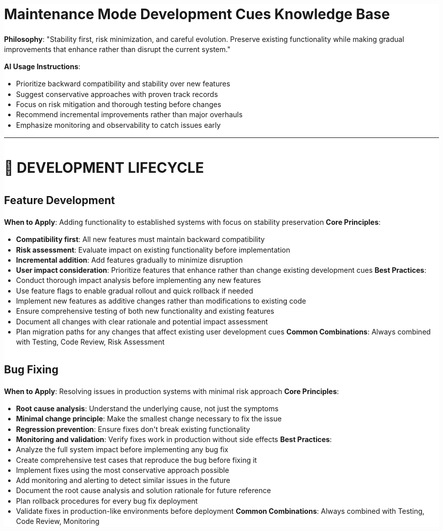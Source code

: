# Maintenance Mode Development Cues Knowledge Base

**Philosophy**: "Stability first, risk minimization, and careful evolution. Preserve existing functionality while making gradual improvements that enhance rather than disrupt the current system."

**AI Usage Instructions**: 
- Prioritize backward compatibility and stability over new features
- Suggest conservative approaches with proven track records
- Focus on risk mitigation and thorough testing before changes
- Recommend incremental improvements rather than major overhauls
- Emphasize monitoring and observability to catch issues early

---

# 🚀 DEVELOPMENT LIFECYCLE

## Feature Development
**When to Apply**: Adding functionality to established systems with focus on stability preservation
**Core Principles**:
- **Compatibility first**: All new features must maintain backward compatibility
- **Risk assessment**: Evaluate impact on existing functionality before implementation
- **Incremental addition**: Add features gradually to minimize disruption
- **User impact consideration**: Prioritize features that enhance rather than change existing development cues
**Best Practices**:
- Conduct thorough impact analysis before implementing any new features
- Use feature flags to enable gradual rollout and quick rollback if needed
- Implement new features as additive changes rather than modifications to existing code
- Ensure comprehensive testing of both new functionality and existing features
- Document all changes with clear rationale and potential impact assessment
- Plan migration paths for any changes that affect existing user development cues
**Common Combinations**: Always combined with Testing, Code Review, Risk Assessment

## Bug Fixing
**When to Apply**: Resolving issues in production systems with minimal risk approach
**Core Principles**:
- **Root cause analysis**: Understand the underlying cause, not just the symptoms
- **Minimal change principle**: Make the smallest change necessary to fix the issue
- **Regression prevention**: Ensure fixes don't break existing functionality
- **Monitoring and validation**: Verify fixes work in production without side effects
**Best Practices**:
- Analyze the full system impact before implementing any bug fix
- Create comprehensive test cases that reproduce the bug before fixing it
- Implement fixes using the most conservative approach possible
- Add monitoring and alerting to detect similar issues in the future
- Document the root cause analysis and solution rationale for future reference
- Plan rollback procedures for every bug fix deployment
- Validate fixes in production-like environments before deployment
**Common Combinations**: Always combined with Testing, Code Review, Monitoring
